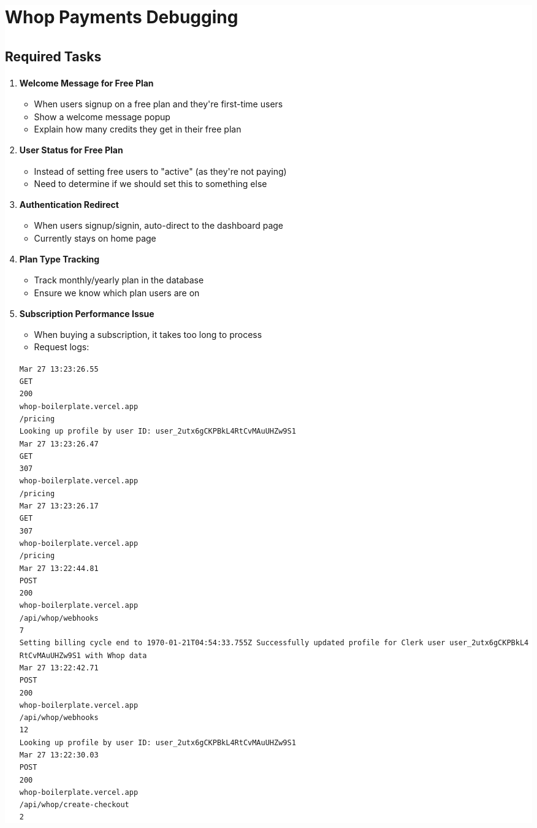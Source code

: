 # Whop Payments Debugging

## Required Tasks

1. **Welcome Message for Free Plan**
   - When users signup on a free plan and they're first-time users
   - Show a welcome message popup
   - Explain how many credits they get in their free plan

2. **User Status for Free Plan**
   - Instead of setting free users to "active" (as they're not paying)
   - Need to determine if we should set this to something else

3. **Authentication Redirect**
   - When users signup/signin, auto-direct to the dashboard page
   - Currently stays on home page

4. **Plan Type Tracking**
   - Track monthly/yearly plan in the database
   - Ensure we know which plan users are on

5. **Subscription Performance Issue**
   - When buying a subscription, it takes too long to process
   - Request logs:
   ```
   Mar 27 13:23:26.55
   GET
   200
   whop-boilerplate.vercel.app
   /pricing
   Looking up profile by user ID: user_2utx6gCKPBkL4RtCvMAuUHZw9S1
   Mar 27 13:23:26.47
   GET
   307
   whop-boilerplate.vercel.app
   /pricing
   Mar 27 13:23:26.17
   GET
   307
   whop-boilerplate.vercel.app
   /pricing
   Mar 27 13:22:44.81
   POST
   200
   whop-boilerplate.vercel.app
   /api/whop/webhooks
   7
   Setting billing cycle end to 1970-01-21T04:54:33.755Z Successfully updated profile for Clerk user user_2utx6gCKPBkL4RtCvMAuUHZw9S1 with Whop data
   Mar 27 13:22:42.71
   POST
   200
   whop-boilerplate.vercel.app
   /api/whop/webhooks
   12
   Looking up profile by user ID: user_2utx6gCKPBkL4RtCvMAuUHZw9S1
   Mar 27 13:22:30.03
   POST
   200
   whop-boilerplate.vercel.app
   /api/whop/create-checkout
   2
   ```